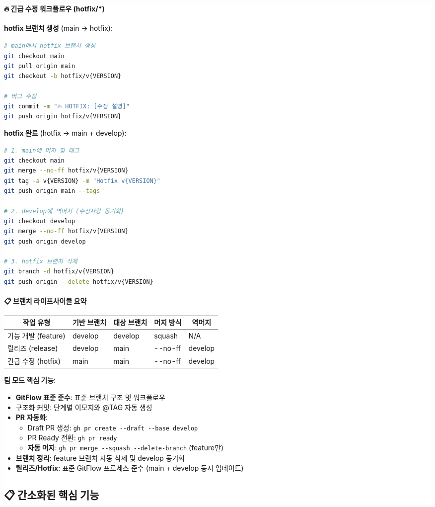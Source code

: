 #### 🔥 긴급 수정 워크플로우 (hotfix/*)

**hotfix 브랜치 생성** (main → hotfix):
```bash
# main에서 hotfix 브랜치 생성
git checkout main
git pull origin main
git checkout -b hotfix/v{VERSION}

# 버그 수정
git commit -m "🔥 HOTFIX: [수정 설명]"
git push origin hotfix/v{VERSION}
```

**hotfix 완료** (hotfix → main + develop):
```bash
# 1. main에 머지 및 태그
git checkout main
git merge --no-ff hotfix/v{VERSION}
git tag -a v{VERSION} -m "Hotfix v{VERSION}"
git push origin main --tags

# 2. develop에 역머지 (수정사항 동기화)
git checkout develop
git merge --no-ff hotfix/v{VERSION}
git push origin develop

# 3. hotfix 브랜치 삭제
git branch -d hotfix/v{VERSION}
git push origin --delete hotfix/v{VERSION}
```

#### 📋 브랜치 라이프사이클 요약

| 작업 유형 | 기반 브랜치 | 대상 브랜치 | 머지 방식 | 역머지 |
|----------|-----------|-----------|----------|-------|
| 기능 개발 (feature) | develop | develop | squash | N/A |
| 릴리즈 (release) | develop | main | --no-ff | develop |
| 긴급 수정 (hotfix) | main | main | --no-ff | develop |

**팀 모드 핵심 기능**:
- **GitFlow 표준 준수**: 표준 브랜치 구조 및 워크플로우
- 구조화 커밋: 단계별 이모지와 @TAG 자동 생성
- **PR 자동화**:
  - Draft PR 생성: `gh pr create --draft --base develop`
  - PR Ready 전환: `gh pr ready`
  - **자동 머지**: `gh pr merge --squash --delete-branch` (feature만)
- **브랜치 정리**: feature 브랜치 자동 삭제 및 develop 동기화
- **릴리즈/Hotfix**: 표준 GitFlow 프로세스 준수 (main + develop 동시 업데이트)

## 📋 간소화된 핵심 기능
